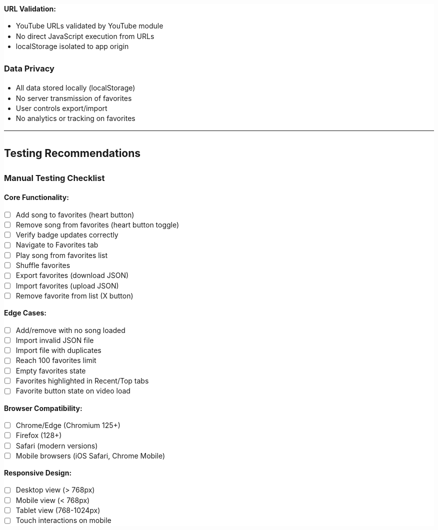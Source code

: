 **URL Validation:**

- YouTube URLs validated by YouTube module
- No direct JavaScript execution from URLs
- localStorage isolated to app origin

### Data Privacy

- All data stored locally (localStorage)
- No server transmission of favorites
- User controls export/import
- No analytics or tracking on favorites

---

## Testing Recommendations

### Manual Testing Checklist

**Core Functionality:**

- [ ] Add song to favorites (heart button)
- [ ] Remove song from favorites (heart button toggle)
- [ ] Verify badge updates correctly
- [ ] Navigate to Favorites tab
- [ ] Play song from favorites list
- [ ] Shuffle favorites
- [ ] Export favorites (download JSON)
- [ ] Import favorites (upload JSON)
- [ ] Remove favorite from list (X button)

**Edge Cases:**

- [ ] Add/remove with no song loaded
- [ ] Import invalid JSON file
- [ ] Import file with duplicates
- [ ] Reach 100 favorites limit
- [ ] Empty favorites state
- [ ] Favorites highlighted in Recent/Top tabs
- [ ] Favorite button state on video load

**Browser Compatibility:**

- [ ] Chrome/Edge (Chromium 125+)
- [ ] Firefox (128+)
- [ ] Safari (modern versions)
- [ ] Mobile browsers (iOS Safari, Chrome Mobile)

**Responsive Design:**

- [ ] Desktop view (> 768px)
- [ ] Mobile view (< 768px)
- [ ] Tablet view (768-1024px)
- [ ] Touch interactions on mobile
